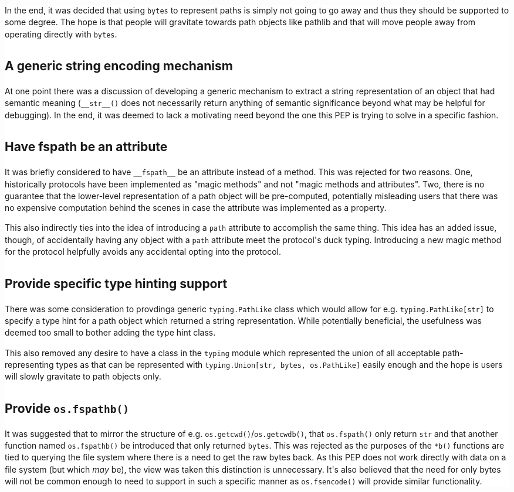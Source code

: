 In the end, it was decided that using ``bytes`` to represent paths is
simply not going to go away and thus they should be supported to some
degree. The hope is that people will gravitate towards path objects
like pathlib and that will move people away from operating directly
with ``bytes``.


A generic string encoding mechanism
-----------------------------------

At one point there was a discussion of developing a generic mechanism
to extract a string representation of an object that had semantic
meaning (``__str__()`` does not necessarily return anything of
semantic significance beyond what may be helpful for debugging). In
the end, it was deemed to lack a motivating need beyond the one this
PEP is trying to solve in a specific fashion.


Have __fspath__ be an attribute
-------------------------------

It was briefly considered to have ``__fspath__`` be an attribute
instead of a method. This was rejected for two reasons. One,
historically protocols have been implemented as "magic methods" and
not "magic methods and attributes". Two, there is no guarantee that
the lower-level representation of a path object will be pre-computed,
potentially misleading users that there was no expensive computation
behind the scenes in case the attribute was implemented as a property.

This also indirectly ties into the idea of introducing a ``path``
attribute to accomplish the same thing. This idea has an added issue,
though, of accidentally having any object with a ``path`` attribute
meet the protocol's duck typing. Introducing a new magic method for
the protocol helpfully avoids any accidental opting into the protocol.


Provide specific type hinting support
-------------------------------------

There was some consideration to provdinga generic ``typing.PathLike``
class which would allow for e.g. ``typing.PathLike[str]`` to specify
a type hint for a path object which returned a string representation.
While potentially beneficial, the usefulness was deemed too small to
bother adding the type hint class.

This also removed any desire to have a class in the ``typing`` module
which represented the union of all acceptable path-representing types
as that can be represented with
``typing.Union[str, bytes, os.PathLike]`` easily enough and the hope
is users will slowly gravitate to path objects only.


Provide ``os.fspathb()``
------------------------

It was suggested that to mirror the structure of e.g.
``os.getcwd()``/``os.getcwdb()``, that ``os.fspath()`` only return
``str`` and that another function named ``os.fspathb()`` be
introduced that only returned ``bytes``. This was rejected as the
purposes of the ``*b()`` functions are tied to querying the file
system where there is a need to get the raw bytes back. As this PEP
does not work directly with data on a file system (but which *may*
be), the view was taken this distinction is unnecessary. It's also
believed that the need for only bytes will not be common enough to
need to support in such a specific manner as ``os.fsencode()`` will
provide similar functionality.
